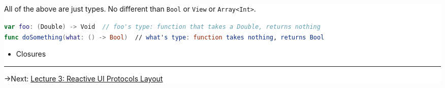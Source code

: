   All of the above are just types. No different than `Bool` or `View` or `Array<Int>`.

  ```swift
  var foo: (Double) -> Void  // foo's type: function that takes a Double, returns nothing
  func doSomething(what: () -> Bool)  // what's type: function takes nothing, returns Bool
  ```

- Closures

---

→Next: [Lecture 3: Reactive UI Protocols Layout](Lecture%203.md)
